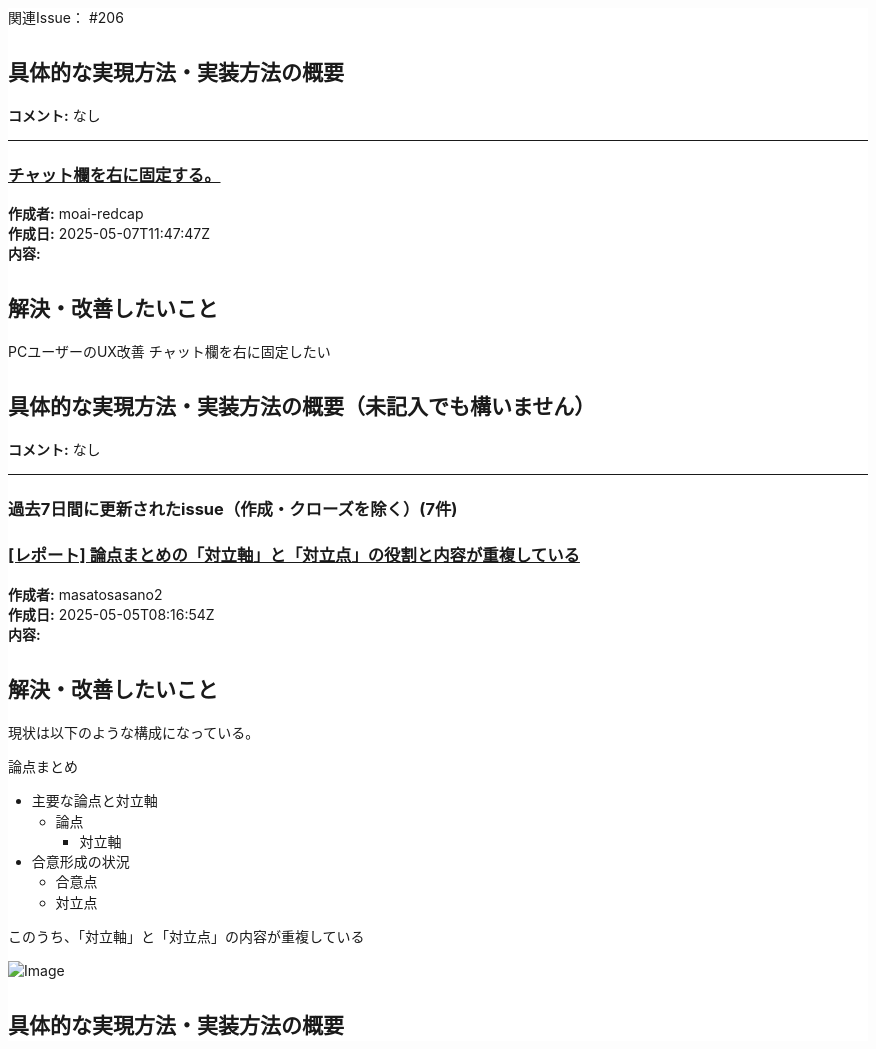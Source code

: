関連Issue： #206 

## 具体的な実現方法・実装方法の概要

**コメント:** なし

---

### [チャット欄を右に固定する。](https://github.com/digitaldemocracy2030/idobata/issues/252)

**作成者:** moai-redcap  
**作成日:** 2025-05-07T11:47:47Z  
**内容:**

## 解決・改善したいこと
PCユーザーのUX改善
チャット欄を右に固定したい

## 具体的な実現方法・実装方法の概要（未記入でも構いません）


**コメント:** なし

---

### 過去7日間に更新されたissue（作成・クローズを除く）(7件)

### [[レポート] 論点まとめの「対立軸」と「対立点」の役割と内容が重複している](https://github.com/digitaldemocracy2030/idobata/issues/221)

**作成者:** masatosasano2  
**作成日:** 2025-05-05T08:16:54Z  
**内容:**

## 解決・改善したいこと

現状は以下のような構成になっている。

論点まとめ
- 主要な論点と対立軸
    - 論点
        - 対立軸
- 合意形成の状況
    - 合意点
    - 対立点

このうち、「対立軸」と「対立点」の内容が重複している

<img width="929" alt="Image" src="https://github.com/user-attachments/assets/b9ecd23f-c1cd-4fbc-a467-1ce5148fb402" />

## 具体的な実現方法・実装方法の概要
